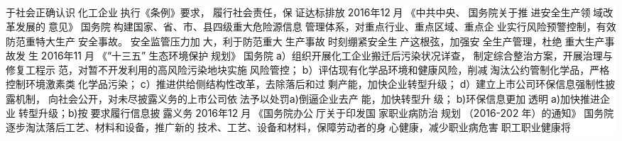 于社会正确认识
化工企业
执行《条例》要求，
履行社会责任，保
证达标排放
2016年12
月
《中共中央、
国务院关于推
进安全生产领
域改革发展的
意见》
国务院
构建国家、省、市、县四级重大危险源信息
管理体系，对重点行业、重点区域、重点企
业实行风险预警控制，有效防范重特大生产
安全事故。
安全监管压力加
大，利于防范重大
生产事故
时刻绷紧安全生
产这根弦，加强安
全生产管理，杜绝
重大生产事故发
生
2016年11
月
《“十三五”
生态环境保护
规划》
国务院
a）组织开展化工企业搬迁后污染状况详查，
制定综合整治方案，开展治理与修复工程示
范，对暂不开发利用的高风险污染地块实施
风险管控；
b）评估现有化学品环境和健康风险，削减
淘汰公约管制化学品，严格控制环境激素类
化学品污染；
c）推进供给侧结构性改革，去除落后和过
剩产能，加快企业转型升级；
d）建立上市公司环保信息强制性披露机制，
向社会公开，对未尽披露义务的上市公司依
法予以处罚a)倒逼企业去产
能，加快转型升
级；
b)环保信息更加
透明
a)加快推进企业
转型升级；b)按
要求履行信息披
露义务
2016年12
月
《国务院办公
厅关于印发国
家职业病防治
规划
（2016-202
年）的通知》
国务院
逐步淘汰落后工艺、材料和设备，推广新的
技术、工艺、设备和材料，保障劳动者的身
心健康，减少职业病危害
职工职业健康将